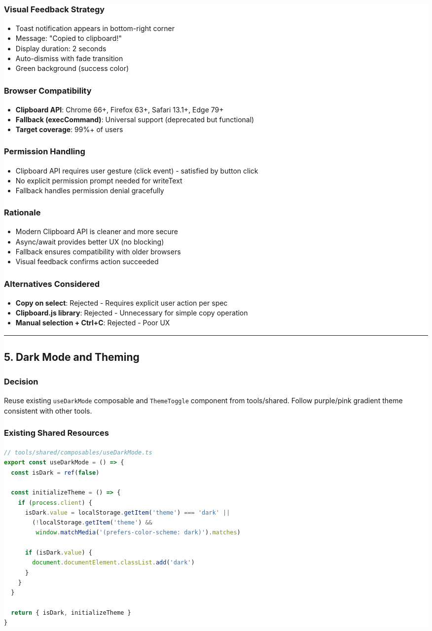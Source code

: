 ### Visual Feedback Strategy
- Toast notification appears in bottom-right corner
- Message: "Copied to clipboard!"
- Display duration: 2 seconds
- Auto-dismiss with fade transition
- Green background (success color)

### Browser Compatibility
- **Clipboard API**: Chrome 66+, Firefox 63+, Safari 13.1+, Edge 79+
- **Fallback (execCommand)**: Universal support (deprecated but functional)
- **Target coverage**: 99%+ of users

### Permission Handling
- Clipboard API requires user gesture (click event) - satisfied by button click
- No explicit permission prompt needed for writeText
- Fallback handles permission denial gracefully

### Rationale
- Modern Clipboard API is cleaner and more secure
- Async/await provides better UX (no blocking)
- Fallback ensures compatibility with older browsers
- Visual feedback confirms action succeeded

### Alternatives Considered
- **Copy on select**: Rejected - Requires explicit user action per spec
- **Clipboard.js library**: Rejected - Unnecessary for simple copy operation
- **Manual selection + Ctrl+C**: Rejected - Poor UX

---

## 5. Dark Mode and Theming

### Decision
Reuse existing `useDarkMode` composable and `ThemeToggle` component from tools/shared. Follow purple/pink gradient theme consistent with other tools.

### Existing Shared Resources
```typescript
// tools/shared/composables/useDarkMode.ts
export const useDarkMode = () => {
  const isDark = ref(false)

  const initializeTheme = () => {
    if (process.client) {
      isDark.value = localStorage.getItem('theme') === 'dark' ||
        (!localStorage.getItem('theme') &&
         window.matchMedia('(prefers-color-scheme: dark)').matches)

      if (isDark.value) {
        document.documentElement.classList.add('dark')
      }
    }
  }

  return { isDark, initializeTheme }
}
```
